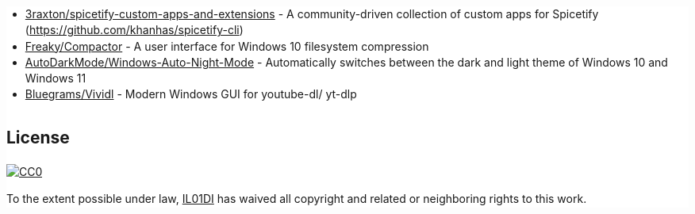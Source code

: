 - [3raxton/spicetify-custom-apps-and-extensions](https://github.com/3raxton/spicetify-custom-apps-and-extensions) - A community-driven collection of custom apps for Spicetify (https://github.com/khanhas/spicetify-cli)
- [Freaky/Compactor](https://github.com/Freaky/Compactor) - A user interface for Windows 10 filesystem compression
- [AutoDarkMode/Windows-Auto-Night-Mode](https://github.com/AutoDarkMode/Windows-Auto-Night-Mode) - Automatically switches between the dark and light theme of Windows 10 and Windows 11
- [Bluegrams/Vividl](https://github.com/Bluegrams/Vividl) - Modern Windows GUI for youtube-dl/ yt-dlp


## License

[![CC0](http://mirrors.creativecommons.org/presskit/buttons/88x31/svg/cc-zero.svg)](https://creativecommons.org/publicdomain/zero/1.0/)

To the extent possible under law, [IL01DI](https://github.com/IL01DI) has waived all copyright and related or neighboring rights to this work.

